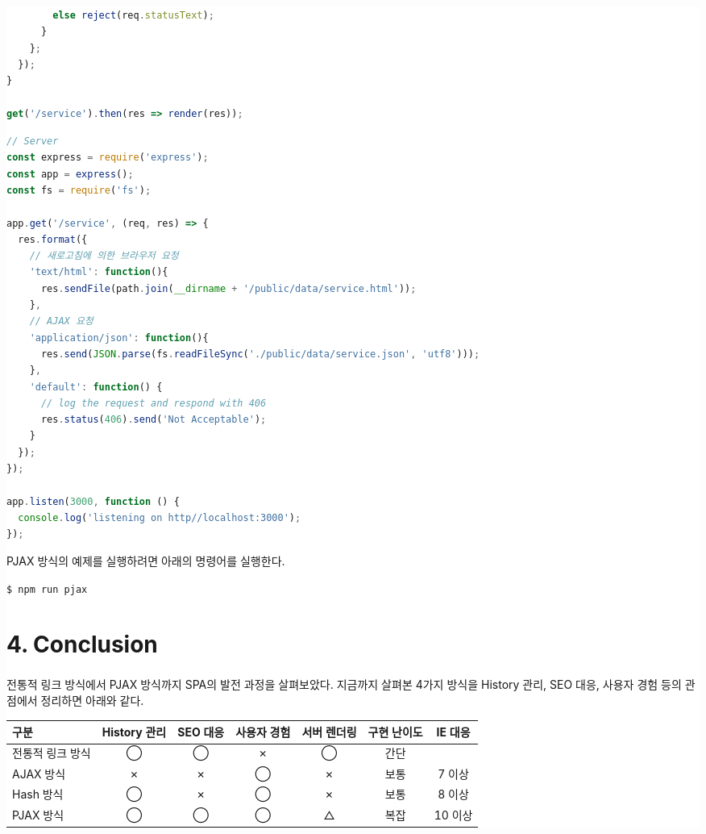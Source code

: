 ```javascript
        else reject(req.statusText);
      }
    };
  });
}

get('/service').then(res => render(res));
```

```javascript
// Server
const express = require('express');
const app = express();
const fs = require('fs');

app.get('/service', (req, res) => {
  res.format({
    // 새로고침에 의한 브라우저 요청
    'text/html': function(){
      res.sendFile(path.join(__dirname + '/public/data/service.html'));
    },
    // AJAX 요청
    'application/json': function(){
      res.send(JSON.parse(fs.readFileSync('./public/data/service.json', 'utf8')));
    },
    'default': function() {
      // log the request and respond with 406
      res.status(406).send('Not Acceptable');
    }
  });
});

app.listen(3000, function () {
  console.log('listening on http//localhost:3000');
});
```

PJAX 방식의 예제를 실행하려면 아래의 명령어를 실행한다.

```bash
$ npm run pjax
```

# 4. Conclusion

전통적 링크 방식에서 PJAX 방식까지 SPA의 발전 과정을 살펴보았다. 지금까지 살펴본 4가지 방식을 History 관리, SEO 대응, 사용자 경험 등의 관점에서 정리하면 아래와 같다.

| 구분          | History 관리 | SEO 대응  | 사용자 경험  | 서버 렌더링 |구현 난이도 | IE 대응   |
|:-------------|:-----------:|:--------:|:---------:|:--------:|:-------:|:--------:|
| 전통적 링크 방식 | ◯           | ◯        | ✗         | ◯        | 간단     |
| AJAX 방식     | ✗           | ✗        | ◯         | ✗        | 보통     | 7 이상
| Hash 방식     | ◯           | ✗        | ◯         | ✗        | 보통     | 8 이상
| PJAX 방식     | ◯           | ◯        | ◯         | △        | 복잡     | 10 이상
